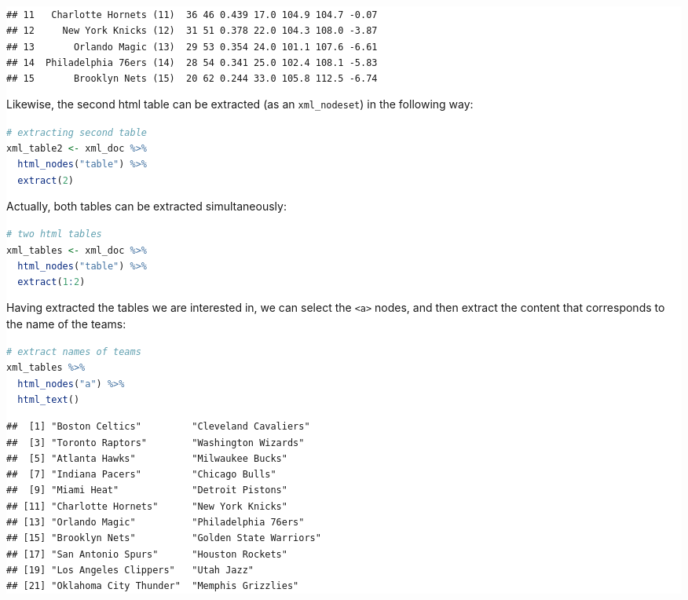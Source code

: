     ## 11   Charlotte Hornets (11)  36 46 0.439 17.0 104.9 104.7 -0.07
    ## 12     New York Knicks (12)  31 51 0.378 22.0 104.3 108.0 -3.87
    ## 13       Orlando Magic (13)  29 53 0.354 24.0 101.1 107.6 -6.61
    ## 14  Philadelphia 76ers (14)  28 54 0.341 25.0 102.4 108.1 -5.83
    ## 15       Brooklyn Nets (15)  20 62 0.244 33.0 105.8 112.5 -6.74

Likewise, the second html table can be extracted (as an `xml_nodeset`) in the following way:

``` r
# extracting second table 
xml_table2 <- xml_doc %>%
  html_nodes("table") %>%
  extract(2)
```

Actually, both tables can be extracted simultaneously:

``` r
# two html tables
xml_tables <- xml_doc %>%
  html_nodes("table") %>%
  extract(1:2)
```

Having extracted the tables we are interested in, we can select the `<a>` nodes, and then extract the content that corresponds to the name of the teams:

``` r
# extract names of teams
xml_tables %>% 
  html_nodes("a") %>%
  html_text()
```

    ##  [1] "Boston Celtics"         "Cleveland Cavaliers"   
    ##  [3] "Toronto Raptors"        "Washington Wizards"    
    ##  [5] "Atlanta Hawks"          "Milwaukee Bucks"       
    ##  [7] "Indiana Pacers"         "Chicago Bulls"         
    ##  [9] "Miami Heat"             "Detroit Pistons"       
    ## [11] "Charlotte Hornets"      "New York Knicks"       
    ## [13] "Orlando Magic"          "Philadelphia 76ers"    
    ## [15] "Brooklyn Nets"          "Golden State Warriors" 
    ## [17] "San Antonio Spurs"      "Houston Rockets"       
    ## [19] "Los Angeles Clippers"   "Utah Jazz"             
    ## [21] "Oklahoma City Thunder"  "Memphis Grizzlies"     